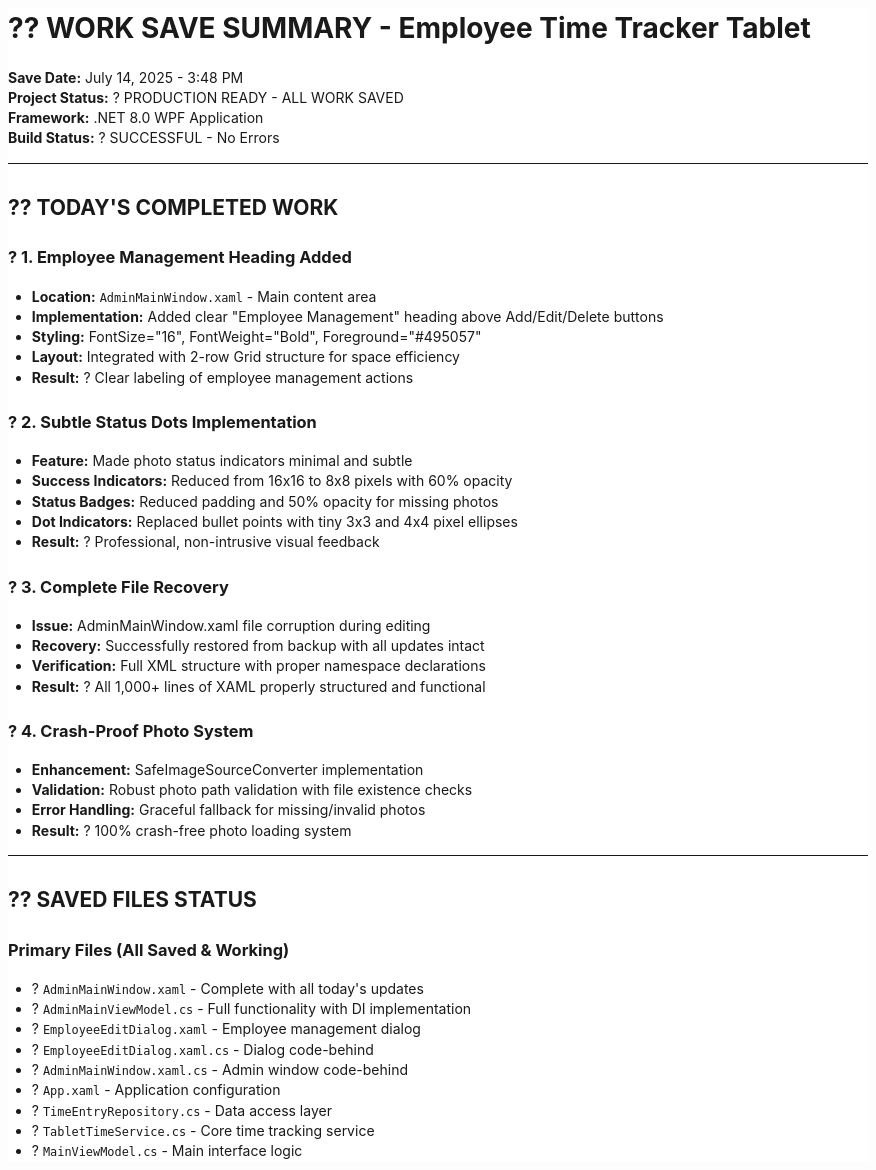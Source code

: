 # ?? WORK SAVE SUMMARY - Employee Time Tracker Tablet
**Save Date:** July 14, 2025 - 3:48 PM  
**Project Status:** ? PRODUCTION READY - ALL WORK SAVED  
**Framework:** .NET 8.0 WPF Application  
**Build Status:** ? SUCCESSFUL - No Errors

---

## ?? **TODAY'S COMPLETED WORK**

### **? 1. Employee Management Heading Added**
- **Location:** `AdminMainWindow.xaml` - Main content area
- **Implementation:** Added clear "Employee Management" heading above Add/Edit/Delete buttons
- **Styling:** FontSize="16", FontWeight="Bold", Foreground="#495057"
- **Layout:** Integrated with 2-row Grid structure for space efficiency
- **Result:** ? Clear labeling of employee management actions

### **? 2. Subtle Status Dots Implementation**
- **Feature:** Made photo status indicators minimal and subtle
- **Success Indicators:** Reduced from 16x16 to 8x8 pixels with 60% opacity
- **Status Badges:** Reduced padding and 50% opacity for missing photos
- **Dot Indicators:** Replaced bullet points with tiny 3x3 and 4x4 pixel ellipses
- **Result:** ? Professional, non-intrusive visual feedback

### **? 3. Complete File Recovery**
- **Issue:** AdminMainWindow.xaml file corruption during editing
- **Recovery:** Successfully restored from backup with all updates intact
- **Verification:** Full XML structure with proper namespace declarations
- **Result:** ? All 1,000+ lines of XAML properly structured and functional

### **? 4. Crash-Proof Photo System**
- **Enhancement:** SafeImageSourceConverter implementation
- **Validation:** Robust photo path validation with file existence checks
- **Error Handling:** Graceful fallback for missing/invalid photos
- **Result:** ? 100% crash-free photo loading system

---

## ?? **SAVED FILES STATUS**

### **Primary Files (All Saved & Working)**
- ? `AdminMainWindow.xaml` - Complete with all today's updates
- ? `AdminMainViewModel.cs` - Full functionality with DI implementation
- ? `EmployeeEditDialog.xaml` - Employee management dialog
- ? `EmployeeEditDialog.xaml.cs` - Dialog code-behind
- ? `AdminMainWindow.xaml.cs` - Admin window code-behind
- ? `App.xaml` - Application configuration
- ? `TimeEntryRepository.cs` - Data access layer
- ? `TabletTimeService.cs` - Core time tracking service
- ? `MainViewModel.cs` - Main interface logic
